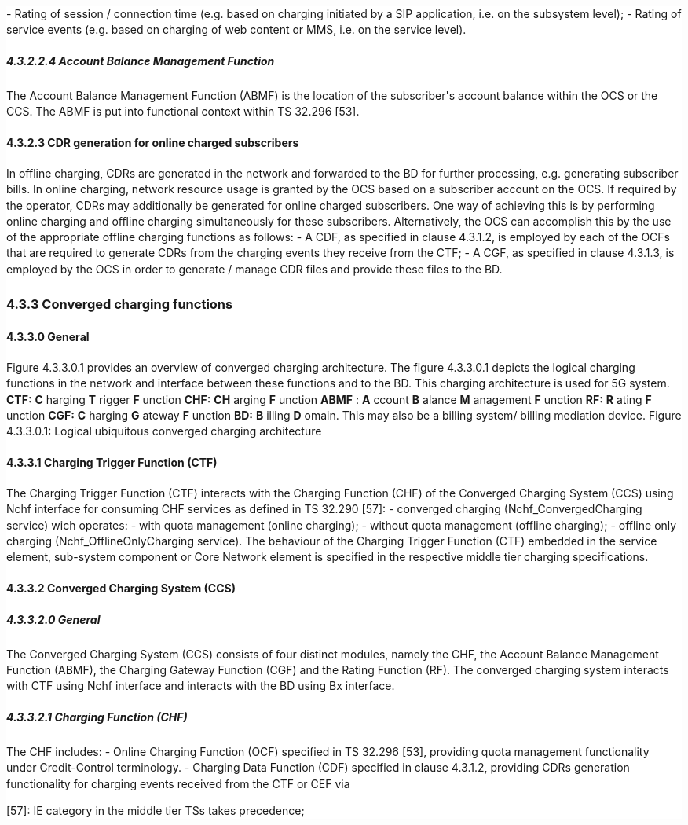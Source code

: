 \- Rating of session / connection time (e.g. based on charging initiated by a
SIP application, i.e. on the subsystem level);
\- Rating of service events (e.g. based on charging of web content or MMS,
i.e. on the service level).
##### 4.3.2.2.4 Account Balance Management Function
The Account Balance Management Function (ABMF) is the location of the
subscriber's account balance within the OCS or the CCS. The ABMF is put into
functional context within TS 32.296 [53].
#### 4.3.2.3 CDR generation for online charged subscribers
In offline charging, CDRs are generated in the network and forwarded to the BD
for further processing, e.g. generating subscriber bills. In online charging,
network resource usage is granted by the OCS based on a subscriber account on
the OCS. If required by the operator, CDRs may additionally be generated for
online charged subscribers. One way of achieving this is by performing online
charging and offline charging simultaneously for these subscribers.
Alternatively, the OCS can accomplish this by the use of the appropriate
offline charging functions as follows:
\- A CDF, as specified in clause 4.3.1.2, is employed by each of the OCFs that
are required to generate CDRs from the charging events they receive from the
CTF;
\- A CGF, as specified in clause 4.3.1.3, is employed by the OCS in order to
generate / manage CDR files and provide these files to the BD.
### 4.3.3 Converged charging functions
#### 4.3.3.0 General
Figure 4.3.3.0.1 provides an overview of converged charging architecture. The
figure 4.3.3.0.1 depicts the logical charging functions in the network and
interface between these functions and to the BD.
This charging architecture is used for 5G system.
**CTF:** **C** harging **T** rigger **F** unction
**CHF:** **CH** arging **F** unction
**ABMF** : **A** ccount **B** alance **M** anagement **F** unction
**RF:** **R** ating **F** unction
**CGF:** **C** harging **G** ateway **F** unction
**BD:** **B** illing **D** omain. This may also be a billing system/ billing
mediation device.
Figure 4.3.3.0.1: Logical ubiquitous converged charging architecture
#### 4.3.3.1 Charging Trigger Function (CTF)
The Charging Trigger Function (CTF) interacts with the Charging Function (CHF)
of the Converged Charging System (CCS) using Nchf interface for consuming CHF
services as defined in TS 32.290 [57]:
\- converged charging (Nchf_ConvergedCharging service) wich operates:
\- with quota management (online charging);
\- without quota management (offline charging);
\- offline only charging (Nchf_OfflineOnlyCharging service).
The behaviour of the Charging Trigger Function (CTF) embedded in the service
element, sub-system component or Core Network element is specified in the
respective middle tier charging specifications.
#### 4.3.3.2 Converged Charging System (CCS)
##### 4.3.3.2.0 General
The Converged Charging System (CCS) consists of four distinct modules, namely
the CHF, the Account Balance Management Function (ABMF), the Charging Gateway
Function (CGF) and the Rating Function (RF).
The converged charging system interacts with CTF using Nchf interface and
interacts with the BD using Bx interface.
##### 4.3.3.2.1 Charging Function (CHF)
The CHF includes:
\- Online Charging Function (OCF) specified in TS 32.296 [53], providing quota
management functionality under Credit-Control terminology.
\- Charging Data Function (CDF) specified in clause 4.3.1.2, providing CDRs
generation functionality for charging events received from the CTF or CEF via

[57]: IE category in the middle tier TSs takes precedence;